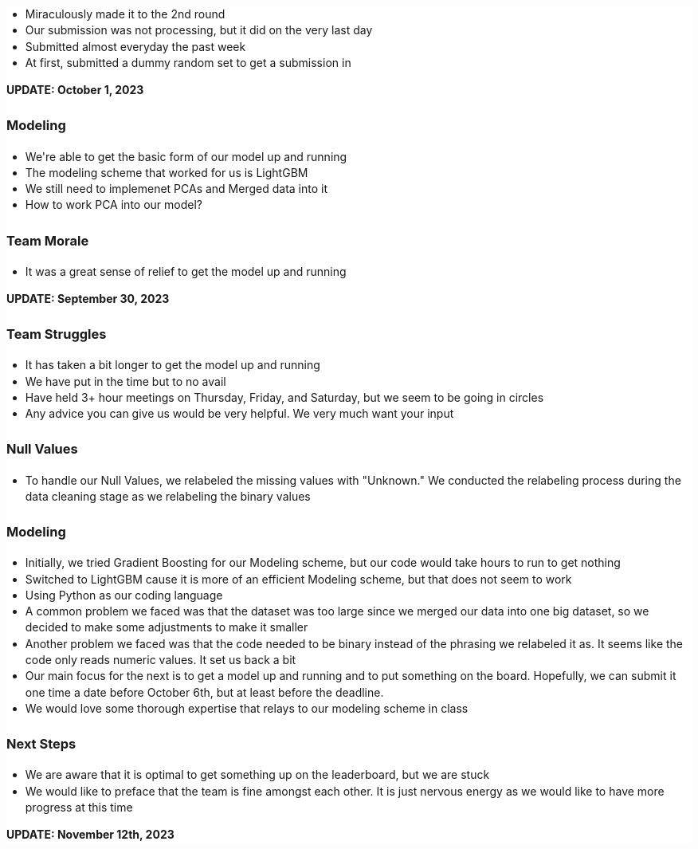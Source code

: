 - Miraculously made it to the 2nd round
- Our submission was not processing, but it did on the very last day
- Submitted almost everyday the past week
- At first, submitted a dummy random set to get a submission in

**UPDATE: October 1, 2023**

### Modeling

- We're able to get the basic form of our model up and running
- The modeling scheme that worked for us is LightGBM
- We still need to implemenet PCAs and Merged data into it
- How to work PCA into our model?

### Team Morale

- It was a great sense of relief to get the model up and running

 **UPDATE: September 30, 2023**

### Team Struggles

- It has taken a bit longer to get the model up and running
- We have put in the time but to no avail
- Have held 3+ hour meetings on Thursday, Friday, and Saturday, but we seem to be going in circles
- Any advice you can give us would be very helpful. We very much want your input
  
### Null Values

- To handle our Null Values, we relabeled the missing values with "Unknown." We conducted the relabeling process during the data cleaning stage as we relabeling the binary values

### Modeling

- Initially, we tried Gradient Boosting for our Modeling scheme, but our code would take hours to run to get nothing
- Switched to LightGBM cause it is more of an efficient Modeling scheme, but that does not seem to work
- Using Python as our coding language
- A common problem we faced was that the dataset was too large since we merged our data into one big dataset, so we decided to make some adjustments to make it smaller
- Another problem we faced was that the code needed to be binary instead of the phrasing we relabeled it as. It seems like the code only reads numeric values.  It set us back a bit
- Our main focus for the next is to get a model up and running and to put something on the board. Hopefully, we can submit it one time a date before October 6th, but at least before the deadline.
- We would love some thorough expertise that relays to our modeling scheme in class

### Next Steps

- We are aware that it is optimal to get something up on the leaderboard, but we are stuck
- We would like to preface that the team is fine amongst each other. It is just nervous energy as we would like to have more progress at this time

**UPDATE: November 12th, 2023**
